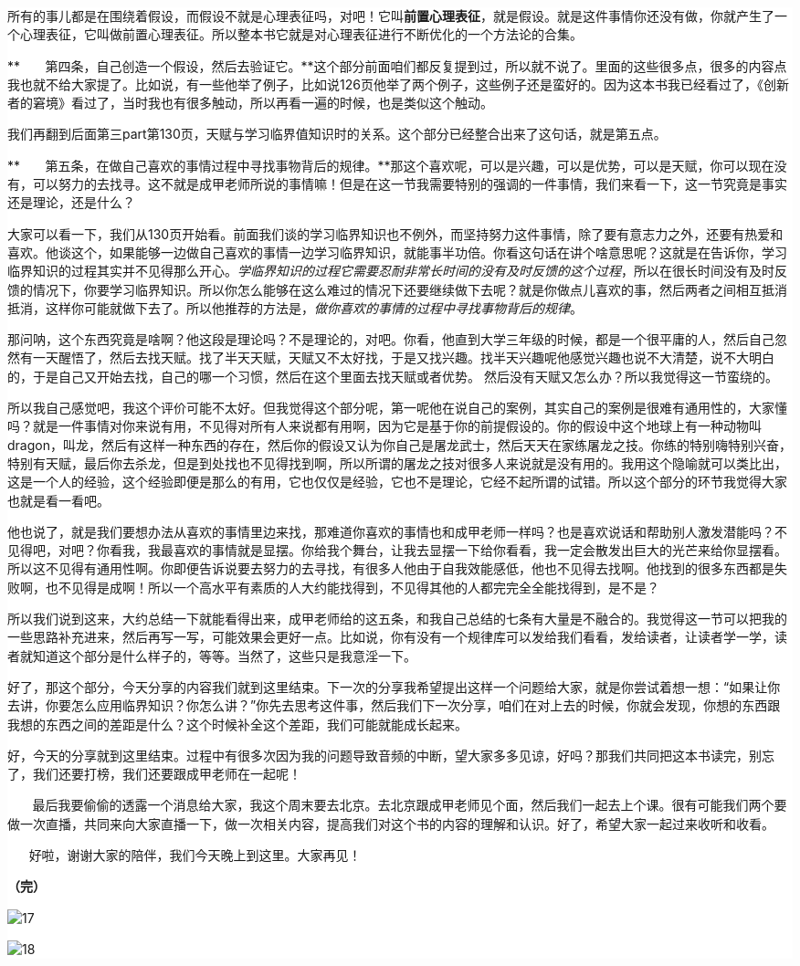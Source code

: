 所有的事儿都是在围绕着假设，而假设不就是心理表征吗，对吧！它叫**前置心理表征**，就是假设。就是这件事情你还没有做，你就产生了一个心理表征，它叫做前置心理表征。所以整本书它就是对心理表征进行不断优化的一个方法论的合集。 

**       第四条，自己创造一个假设，然后去验证它。**这个部分前面咱们都反复提到过，所以就不说了。里面的这些很多点，很多的内容点我也就不给大家提了。比如说，有一些他举了例子，比如说126页他举了两个例子，这些例子还是蛮好的。因为这本书我已经看过了，《创新者的窘境》看过了，当时我也有很多触动，所以再看一遍的时候，也是类似这个触动。

我们再翻到后面第三part第130页，天赋与学习临界值知识时的关系。这个部分已经整合出来了这句话，就是第五点。

**       第五条，在做自己喜欢的事情过程中寻找事物背后的规律。**那这个喜欢呢，可以是兴趣，可以是优势，可以是天赋，你可以现在没有，可以努力的去找寻。这不就是成甲老师所说的事情嘛！但是在这一节我需要特别的强调的一件事情，我们来看一下，这一节究竟是事实还是理论，还是什么？

大家可以看一下，我们从130页开始看。前面我们谈的学习临界知识也不例外，而坚持努力这件事情，除了要有意志力之外，还要有热爱和喜欢。他谈这个，如果能够一边做自己喜欢的事情一边学习临界知识，就能事半功倍。你看这句话在讲个啥意思呢？这就是在告诉你，学习临界知识的过程其实并不见得那么开心。*学临界知识的过程它需要忍耐非常长时间的没有及时反馈的这个过程*，所以在很长时间没有及时反馈的情况下，你要学习临界知识。所以你怎么能够在这么难过的情况下还要继续做下去呢？就是你做点儿喜欢的事，然后两者之间相互抵消抵消，这样你可能就做下去了。所以他推荐的方法是，*做你喜欢的事情的过程中寻找事物背后的规律*。

那问呐，这个东西究竟是啥啊？他这段是理论吗？不是理论的，对吧。你看，他直到大学三年级的时候，都是一个很平庸的人，然后自己忽然有一天醒悟了，然后去找天赋。找了半天天赋，天赋又不太好找，于是又找兴趣。找半天兴趣呢他感觉兴趣也说不大清楚，说不大明白的，于是自己又开始去找，自己的哪一个习惯，然后在这个里面去找天赋或者优势。
然后没有天赋又怎么办？所以我觉得这一节蛮绕的。

所以我自己感觉吧，我这个评价可能不太好。但我觉得这个部分呢，第一呢他在说自己的案例，其实自己的案例是很难有通用性的，大家懂吗？就是一件事情对你来说有用，不见得对所有人来说都有用啊，因为它是基于你的前提假设的。你的假设中这个地球上有一种动物叫dragon，叫龙，然后有这样一种东西的存在，然后你的假设又认为你自己是屠龙武士，然后天天在家练屠龙之技。你练的特别嗨特别兴奋，特别有天赋，最后你去杀龙，但是到处找也不见得找到啊，所以所谓的屠龙之技对很多人来说就是没有用的。我用这个隐喻就可以类比出，这是一个人的经验，这个经验即便是那么的有用，它也仅仅是经验，它也不是理论，它经不起所谓的试错。所以这个部分的环节我觉得大家也就是看一看吧。

他也说了，就是我们要想办法从喜欢的事情里边来找，那难道你喜欢的事情也和成甲老师一样吗？也是喜欢说话和帮助别人激发潜能吗？不见得吧，对吧？你看我，我最喜欢的事情就是显摆。你给我个舞台，让我去显摆一下给你看看，我一定会散发出巨大的光芒来给你显摆看。所以这不见得有通用性啊。你即便告诉说要去努力的去寻找，有很多人他由于自我效能感低，他也不见得去找啊。他找到的很多东西都是失败啊，也不见得是成啊！所以一个高水平有素质的人大约能找得到，不见得其他的人都完完全全能找得到，是不是？

所以我们说到这来，大约总结一下就能看得出来，成甲老师给的这五条，和我自己总结的七条有大量是不融合的。我觉得这一节可以把我的一些思路补充进来，然后再写一写，可能效果会更好一点。比如说，你有没有一个规律库可以发给我们看看，发给读者，让读者学一学，读者就知道这个部分是什么样子的，等等。当然了，这些只是我意淫一下。

好了，那这个部分，今天分享的内容我们就到这里结束。下一次的分享我希望提出这样一个问题给大家，就是你尝试着想一想：“如果让你去讲，你要怎么应用临界知识？你怎么讲？”你先去思考这件事，然后我们下一次分享，咱们在对上去的时候，你就会发现，你想的东西跟我想的东西之间的差距是什么？这个时候补全这个差距，我们可能就能成长起来。

好，今天的分享就到这里结束。过程中有很多次因为我的问题导致音频的中断，望大家多多见谅，好吗？那我们共同把这本书读完，别忘了，我们还要打榜，我们还要跟成甲老师在一起呢！

       最后我要偷偷的透露一个消息给大家，我这个周末要去北京。去北京跟成甲老师见个面，然后我们一起去上个课。很有可能我们两个要做一次直播，共同来向大家直播一下，做一次相关内容，提高我们对这个书的内容的理解和认识。好了，希望大家一起过来收听和收看。

      好啦，谢谢大家的陪伴，我们今天晚上到这里。大家再见！

**（完）**


![17](http://i.imgur.com/ldqk2B1.jpg)

![18](http://i.imgur.com/0DfKs8j.jpg)
